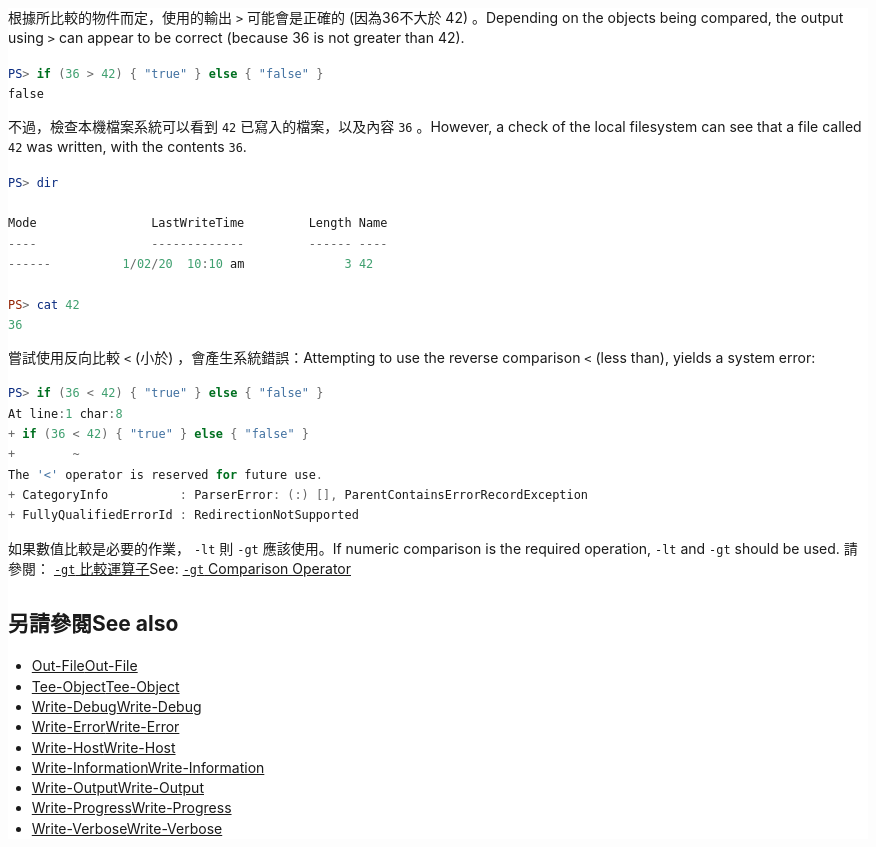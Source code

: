 <span data-ttu-id="581a6-186">根據所比較的物件而定，使用的輸出 `>` 可能會是正確的 (因為36不大於 42) 。</span><span class="sxs-lookup"><span data-stu-id="581a6-186">Depending on the objects being compared, the output using `>` can appear to be correct (because 36 is not greater than 42).</span></span>

```powershell
PS> if (36 > 42) { "true" } else { "false" }
false
```

<span data-ttu-id="581a6-187">不過，檢查本機檔案系統可以看到 `42` 已寫入的檔案，以及內容 `36` 。</span><span class="sxs-lookup"><span data-stu-id="581a6-187">However, a check of the local filesystem can see that a file called `42` was written, with the contents `36`.</span></span>

```powershell
PS> dir

Mode                LastWriteTime         Length Name
----                -------------         ------ ----
------          1/02/20  10:10 am              3 42

PS> cat 42
36
```

<span data-ttu-id="581a6-188">嘗試使用反向比較 `<` (小於) ，會產生系統錯誤：</span><span class="sxs-lookup"><span data-stu-id="581a6-188">Attempting to use the reverse comparison `<` (less than), yields a system error:</span></span>

```powershell
PS> if (36 < 42) { "true" } else { "false" }
At line:1 char:8
+ if (36 < 42) { "true" } else { "false" }
+        ~
The '<' operator is reserved for future use.
+ CategoryInfo          : ParserError: (:) [], ParentContainsErrorRecordException
+ FullyQualifiedErrorId : RedirectionNotSupported
```

<span data-ttu-id="581a6-189">如果數值比較是必要的作業， `-lt` 則 `-gt` 應該使用。</span><span class="sxs-lookup"><span data-stu-id="581a6-189">If numeric comparison is the required operation, `-lt` and `-gt` should be used.</span></span> <span data-ttu-id="581a6-190">請參閱： [ `-gt` 比較運算子](about_Comparison_Operators.md#-gt)</span><span class="sxs-lookup"><span data-stu-id="581a6-190">See: [`-gt` Comparison Operator](about_Comparison_Operators.md#-gt)</span></span>

## <a name="see-also"></a><span data-ttu-id="581a6-191">另請參閱</span><span class="sxs-lookup"><span data-stu-id="581a6-191">See also</span></span>

- [<span data-ttu-id="581a6-192">Out-File</span><span class="sxs-lookup"><span data-stu-id="581a6-192">Out-File</span></span>](xref:Microsoft.PowerShell.Utility.Out-File)
- [<span data-ttu-id="581a6-193">Tee-Object</span><span class="sxs-lookup"><span data-stu-id="581a6-193">Tee-Object</span></span>](xref:Microsoft.PowerShell.Utility.Tee-Object)
- [<span data-ttu-id="581a6-194">Write-Debug</span><span class="sxs-lookup"><span data-stu-id="581a6-194">Write-Debug</span></span>](xref:Microsoft.PowerShell.Utility.Write-Debug)
- [<span data-ttu-id="581a6-195">Write-Error</span><span class="sxs-lookup"><span data-stu-id="581a6-195">Write-Error</span></span>](xref:Microsoft.PowerShell.Utility.Write-Error)
- [<span data-ttu-id="581a6-196">Write-Host</span><span class="sxs-lookup"><span data-stu-id="581a6-196">Write-Host</span></span>](xref:Microsoft.PowerShell.Utility.Write-Host)
- [<span data-ttu-id="581a6-197">Write-Information</span><span class="sxs-lookup"><span data-stu-id="581a6-197">Write-Information</span></span>](xref:Microsoft.PowerShell.Utility.Write-Information)
- [<span data-ttu-id="581a6-198">Write-Output</span><span class="sxs-lookup"><span data-stu-id="581a6-198">Write-Output</span></span>](xref:Microsoft.PowerShell.Utility.Write-Output)
- [<span data-ttu-id="581a6-199">Write-Progress</span><span class="sxs-lookup"><span data-stu-id="581a6-199">Write-Progress</span></span>](xref:Microsoft.PowerShell.Utility.Write-Progress)
- [<span data-ttu-id="581a6-200">Write-Verbose</span><span class="sxs-lookup"><span data-stu-id="581a6-200">Write-Verbose</span></span>](xref:Microsoft.PowerShell.Utility.Write-Verbose)